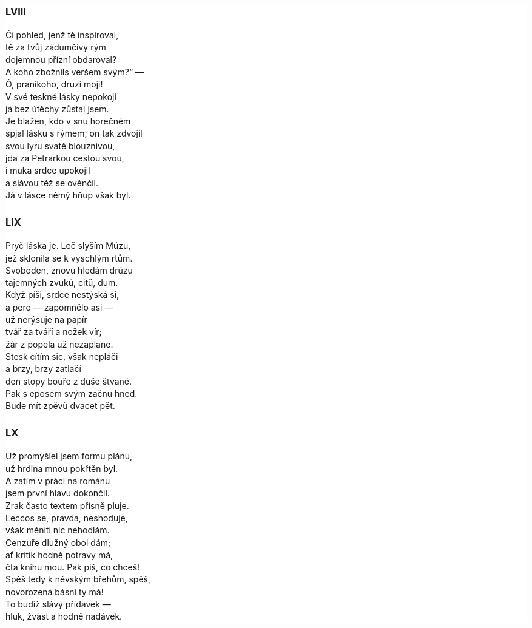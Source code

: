 ### LVIII

</section>

<section>

Čí pohled, jenž tě inspiroval,  
tě za tvůj zádumčivý rým  
dojemnou přízní obdaroval?  
A koho zbožnils veršem svým?“ —  
Ó, pranikoho, druzi moji!  
V své teskné lásky nepokoji  
já bez útěchy zůstal jsem.  
Je blažen, kdo v snu horečném  
spjal lásku s rýmem; on tak zdvojil  
svou lyru svatě blouznivou,  
jda za Petrarkou cestou svou,  
i muka srdce upokojil  
a slávou též se ověnčil.  
Já v lásce němý hňup však byl.

### LIX

</section>

<section>

Pryč láska je. Leč slyším Múzu,  
jež sklonila se k vyschlým rtům.  
Svoboden, znovu hledám drúzu  
tajemných zvuků, citů, dum.  
Když píši, srdce nestýská si,  
a pero — zapomnělo asi —  
už nerýsuje na papír  
tvář za tváří a nožek vír;  
žár z popela už nezaplane.  
Stesk cítím sic, však nepláči  
a brzy, brzy zatlačí  
den stopy bouře z duše štvané.  
Pak s eposem svým začnu hned.  
Bude mít zpěvů dvacet pět.

### LX

</section>

<section>

Už promýšlel jsem formu plánu,  
už hrdina mnou pokřtěn byl.  
A zatím v práci na románu  
jsem první hlavu dokončil.  
Zrak často textem přísně pluje.  
Leccos se, pravda, neshoduje,  
však měniti nic nehodlám.  
Cenzuře dlužný obol dám;  
ať kritik hodně potravy má,  
čta knihu mou. Pak piš, co chceš!  
Spěš tedy k něvským břehům, spěš,  
novorozená básni ty má!  
To budiž slávy přídavek —  
hluk, žvást a hodně nadávek.

</section>
